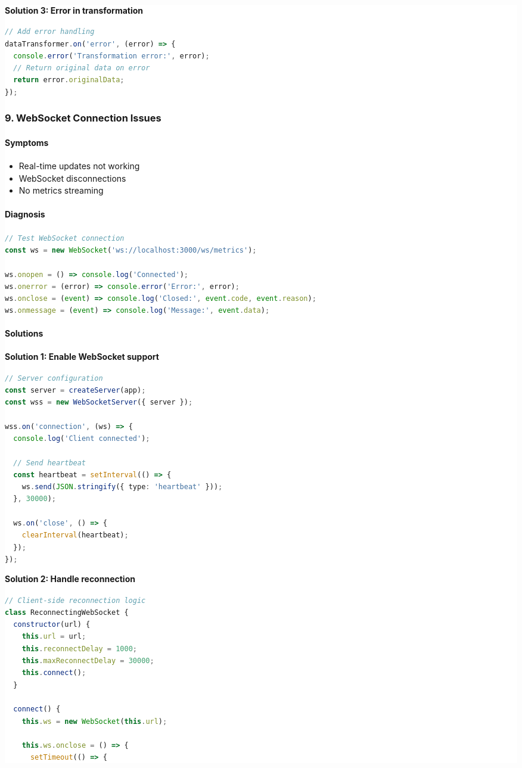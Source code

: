 **Solution 3: Error in transformation**
```typescript
// Add error handling
dataTransformer.on('error', (error) => {
  console.error('Transformation error:', error);
  // Return original data on error
  return error.originalData;
});
```

### 9. WebSocket Connection Issues

#### Symptoms
- Real-time updates not working
- WebSocket disconnections
- No metrics streaming

#### Diagnosis
```javascript
// Test WebSocket connection
const ws = new WebSocket('ws://localhost:3000/ws/metrics');

ws.onopen = () => console.log('Connected');
ws.onerror = (error) => console.error('Error:', error);
ws.onclose = (event) => console.log('Closed:', event.code, event.reason);
ws.onmessage = (event) => console.log('Message:', event.data);
```

#### Solutions

**Solution 1: Enable WebSocket support**
```typescript
// Server configuration
const server = createServer(app);
const wss = new WebSocketServer({ server });

wss.on('connection', (ws) => {
  console.log('Client connected');
  
  // Send heartbeat
  const heartbeat = setInterval(() => {
    ws.send(JSON.stringify({ type: 'heartbeat' }));
  }, 30000);
  
  ws.on('close', () => {
    clearInterval(heartbeat);
  });
});
```

**Solution 2: Handle reconnection**
```javascript
// Client-side reconnection logic
class ReconnectingWebSocket {
  constructor(url) {
    this.url = url;
    this.reconnectDelay = 1000;
    this.maxReconnectDelay = 30000;
    this.connect();
  }
  
  connect() {
    this.ws = new WebSocket(this.url);
    
    this.ws.onclose = () => {
      setTimeout(() => {
```